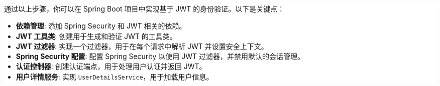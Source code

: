 通过以上步骤，你可以在 Spring Boot 项目中实现基于 JWT 的身份验证。以下是关键点：

- **依赖管理**: 添加 Spring Security 和 JWT 相关的依赖。
- **JWT 工具类**: 创建用于生成和验证 JWT 的工具类。
- **JWT 过滤器**: 实现一个过滤器，用于在每个请求中解析 JWT 并设置安全上下文。
- **Spring Security 配置**: 配置 Spring Security 以使用 JWT 过滤器，并禁用默认的会话管理。
- **认证控制器**: 创建认证端点，用于处理用户认证并返回 JWT。
- **用户详情服务**: 实现 `UserDetailsService`，用于加载用户信息。

